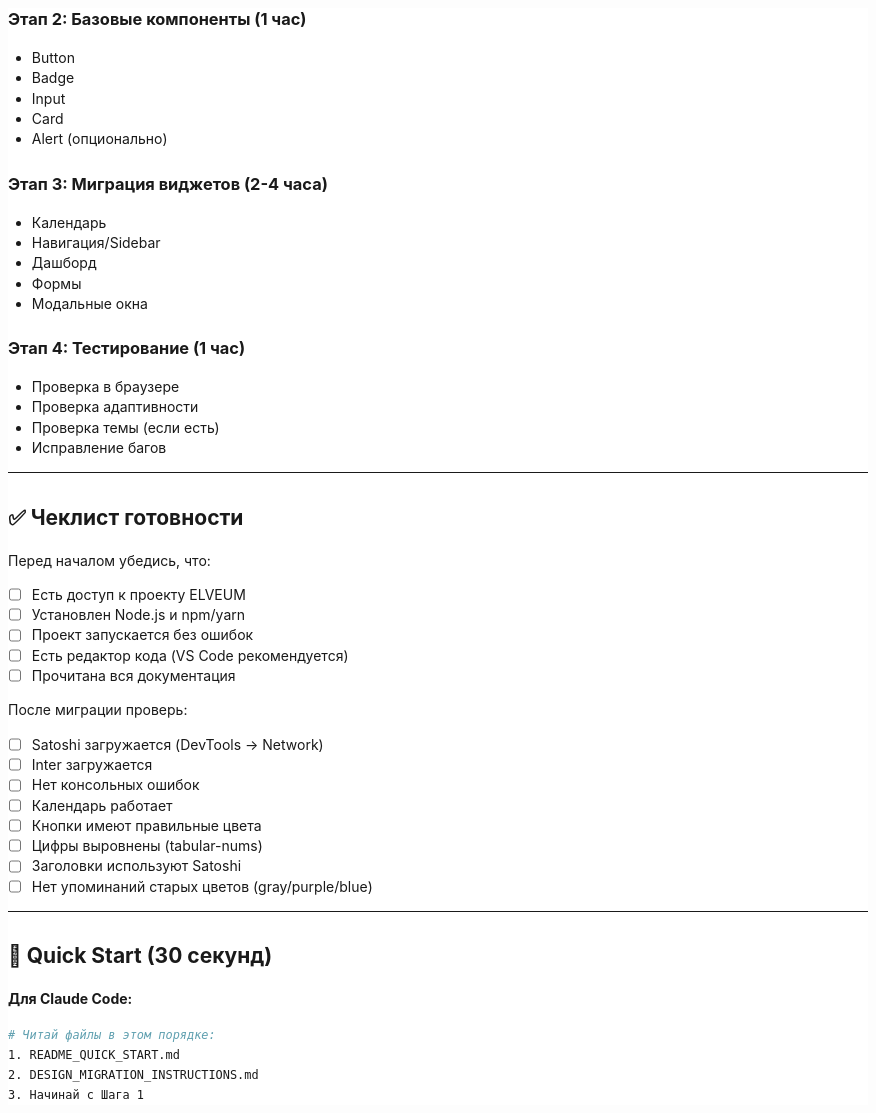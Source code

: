 ### Этап 2: Базовые компоненты (1 час)
- Button
- Badge
- Input
- Card
- Alert (опционально)

### Этап 3: Миграция виджетов (2-4 часа)
- Календарь
- Навигация/Sidebar
- Дашборд
- Формы
- Модальные окна

### Этап 4: Тестирование (1 час)
- Проверка в браузере
- Проверка адаптивности
- Проверка темы (если есть)
- Исправление багов

---

## ✅ Чеклист готовности

Перед началом убедись, что:

- [ ] Есть доступ к проекту ELVEUM
- [ ] Установлен Node.js и npm/yarn
- [ ] Проект запускается без ошибок
- [ ] Есть редактор кода (VS Code рекомендуется)
- [ ] Прочитана вся документация

После миграции проверь:

- [ ] Satoshi загружается (DevTools → Network)
- [ ] Inter загружается
- [ ] Нет консольных ошибок
- [ ] Календарь работает
- [ ] Кнопки имеют правильные цвета
- [ ] Цифры выровнены (tabular-nums)
- [ ] Заголовки используют Satoshi
- [ ] Нет упоминаний старых цветов (gray/purple/blue)

---

## 🚀 Quick Start (30 секунд)

**Для Claude Code:**
```bash
# Читай файлы в этом порядке:
1. README_QUICK_START.md
2. DESIGN_MIGRATION_INSTRUCTIONS.md
3. Начинай с Шага 1
```
